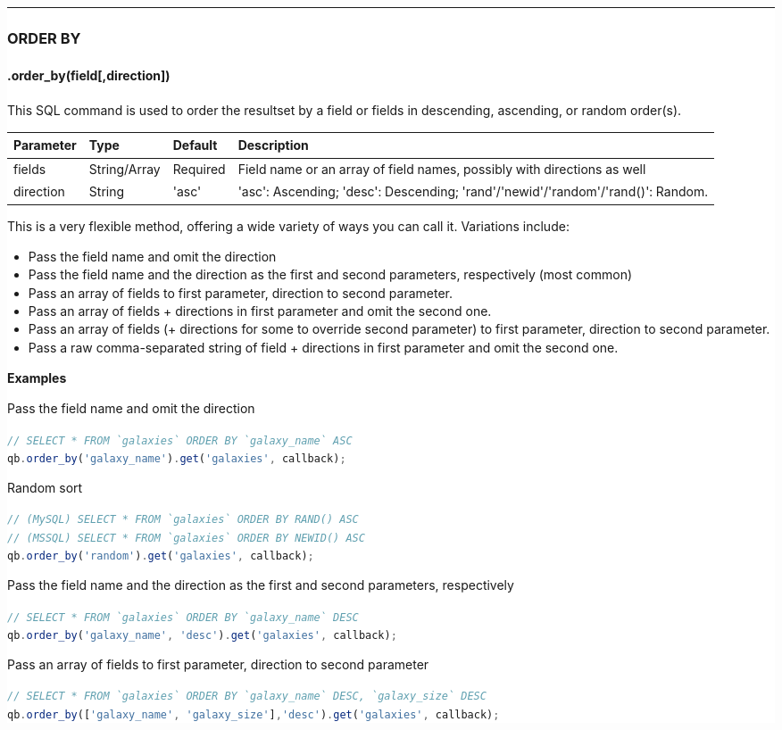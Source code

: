 --------------------------------------------------------------------------------

### ORDER BY
#### .order_by(field[,direction])
This SQL command is used to order the resultset by a field or fields in descending, ascending, or random order(s).

Parameter | Type         | Default  | Description
:-------- | :----------- | :------- | :----------------------------------------------------------------------
fields    | String/Array | Required | Field name or an array of field names, possibly with directions as well
direction | String       | 'asc'    | 'asc': Ascending; 'desc': Descending; 'rand'/'newid'/'random'/'rand()': Random.

This is a very flexible method, offering a wide variety of ways you can call it. Variations include:
- Pass the field name and omit the direction
- Pass the field name and the direction as the first and second parameters, respectively (most common)
- Pass an array of fields to first parameter, direction to second parameter.
- Pass an array of fields + directions in first parameter and omit the second one.
- Pass an array of fields (+ directions for some to override second parameter) to first parameter, direction to second parameter.
- Pass a raw comma-separated string of field + directions in first parameter and omit the second one.

**Examples**

Pass the field name and omit the direction

```javascript
// SELECT * FROM `galaxies` ORDER BY `galaxy_name` ASC
qb.order_by('galaxy_name').get('galaxies', callback);
```

Random sort

```javascript
// (MySQL) SELECT * FROM `galaxies` ORDER BY RAND() ASC
// (MSSQL) SELECT * FROM `galaxies` ORDER BY NEWID() ASC
qb.order_by('random').get('galaxies', callback);
```

Pass the field name and the direction as the first and second parameters, respectively

```javascript
// SELECT * FROM `galaxies` ORDER BY `galaxy_name` DESC
qb.order_by('galaxy_name', 'desc').get('galaxies', callback);
```

Pass an array of fields to first parameter, direction to second parameter

```javascript
// SELECT * FROM `galaxies` ORDER BY `galaxy_name` DESC, `galaxy_size` DESC
qb.order_by(['galaxy_name', 'galaxy_size'],'desc').get('galaxies', callback);
```
